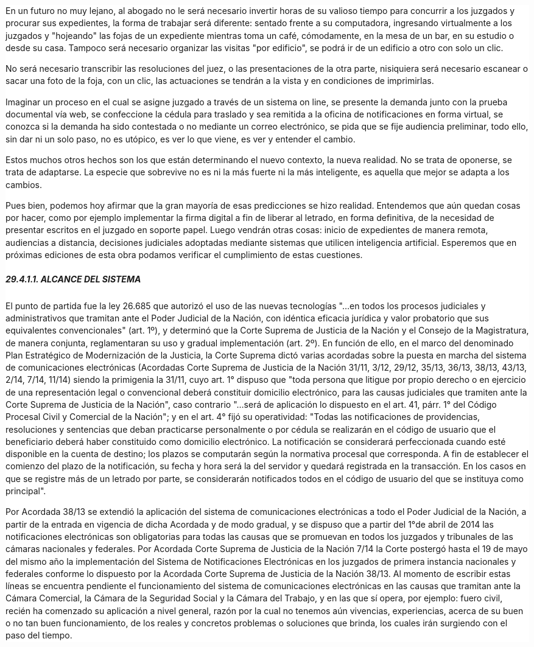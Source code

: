 En un futuro no muy lejano, al abogado no le será necesario invertir horas de su valioso tiempo para concurrir a los juzgados y procurar sus expedientes, la forma de trabajar será diferente: sentado frente a su computadora, ingresando virtualmente a los juzgados y "hojeando" las fojas de un expediente mientras toma un café, cómodamente, en la mesa de un bar, en su estudio o desde su casa. Tampoco será necesario organizar las visitas "por edificio", se podrá ir de un edificio a otro con solo un clic.

No será necesario transcribir las resoluciones del juez, o las presentaciones de la otra parte, nisiquiera será necesario escanear o sacar una foto de la foja, con un clic, las actuaciones se tendrán a la vista y en condiciones de imprimirlas.

Imaginar un proceso en el cual se asigne juzgado a través de un sistema on line, se presente la demanda junto con la prueba documental vía web, se confeccione la cédula para traslado y sea remitida a la oficina de notificaciones en forma virtual, se conozca si la demanda ha sido contestada o no mediante un correo electrónico, se pida que se fije audiencia preliminar, todo ello, sin dar ni un solo paso, no es utópico, es ver lo que viene, es ver y entender el cambio.

Estos muchos otros hechos son los que están determinando el nuevo contexto, la nueva realidad. No se trata de oponerse, se trata de adaptarse. La especie que sobrevive no es ni la más fuerte ni la más inteligente, es aquella que mejor se adapta a los cambios.

Pues bien, podemos hoy afirmar que la gran mayoría de esas predicciones se hizo realidad. Entendemos que aún quedan cosas por hacer, como por ejemplo implementar la firma digital a fin de liberar al letrado, en forma definitiva, de la necesidad de presentar escritos en el juzgado en soporte papel. Luego vendrán otras cosas: inicio de expedientes de manera remota, audiencias a distancia, decisiones judiciales adoptadas mediante sistemas que utilicen inteligencia artificial. Esperemos que en próximas ediciones de esta obra podamos verificar el cumplimiento de estas cuestiones.

##### 29.4.1.1. ALCANCE DEL SISTEMA

El punto de partida fue la ley 26.685 que autorizó el uso de las nuevas tecnologías "…en todos los procesos judiciales y administrativos que tramitan ante el Poder Judicial de la Nación, con idéntica eficacia jurídica y valor probatorio que sus equivalentes convencionales" (art. 1º), y determinó que la Corte Suprema de Justicia de la Nación y el Consejo de la Magistratura, de manera conjunta, reglamentaran su uso y gradual implementación (art. 2º). En función de ello, en el marco del denominado Plan Estratégico de Modernización de la Justicia, la Corte Suprema dictó varias acordadas sobre la puesta en marcha del sistema de comunicaciones electrónicas (Acordadas Corte Suprema de Justicia de la Nación 31/11, 3/12, 29/12, 35/13, 36/13, 38/13, 43/13, 2/14, 7/14, 11/14) siendo la primigenia la 31/11, cuyo art. 1° dispuso que "toda persona que litigue por propio derecho o en ejercicio de una representación legal o convencional deberá constituir domicilio electrónico, para las causas judiciales que tramiten ante la Corte Suprema de Justicia de la Nación", caso contrario "…será de aplicación lo dispuesto en el art. 41, párr. 1° del Código Procesal Civil y Comercial de la Nación"; y en el art. 4° fijó su operatividad: "Todas las notificaciones de providencias, resoluciones y sentencias que deban practicarse personalmente o por cédula se realizarán en el código de usuario que el beneficiario deberá haber constituido como domicilio electrónico. La notificación se considerará perfeccionada cuando esté disponible en la cuenta de destino; los plazos se computarán según la normativa procesal que corresponda. A fin de establecer el comienzo del plazo de la notificación, su fecha y hora será la del servidor y quedará registrada en la transacción. En los casos en que se registre más de un letrado por parte, se considerarán notificados todos en el código de usuario del que se instituya como principal".

Por Acordada 38/13 se extendió la aplicación del sistema de comunicaciones electrónicas a todo el Poder Judicial de la Nación, a partir de la entrada en vigencia de dicha Acordada y de modo gradual, y se dispuso que a partir del 1°de abril de 2014 las notificaciones electrónicas son obligatorias para todas las causas que se promuevan en todos los juzgados y tribunales de las cámaras nacionales y federales. Por Acordada Corte Suprema de Justicia de la Nación 7/14 la Corte postergó hasta el 19 de mayo del mismo año la implementación del Sistema de Notificaciones Electrónicas en los juzgados de primera instancia nacionales y federales conforme lo dispuesto por la Acordada Corte Suprema de Justicia de la Nación 38/13. Al momento de escribir estas líneas se encuentra pendiente el funcionamiento del sistema de comunicaciones electrónicas en las causas que tramitan ante la Cámara Comercial, la Cámara de la Seguridad Social y la Cámara del Trabajo, y en las que sí opera, por ejemplo: fuero civil, recién ha comenzado su aplicación a nivel general, razón por la cual no tenemos aún vivencias, experiencias, acerca de su buen o no tan buen funcionamiento, de los reales y concretos problemas o soluciones que brinda, los cuales irán surgiendo con el paso del tiempo.

